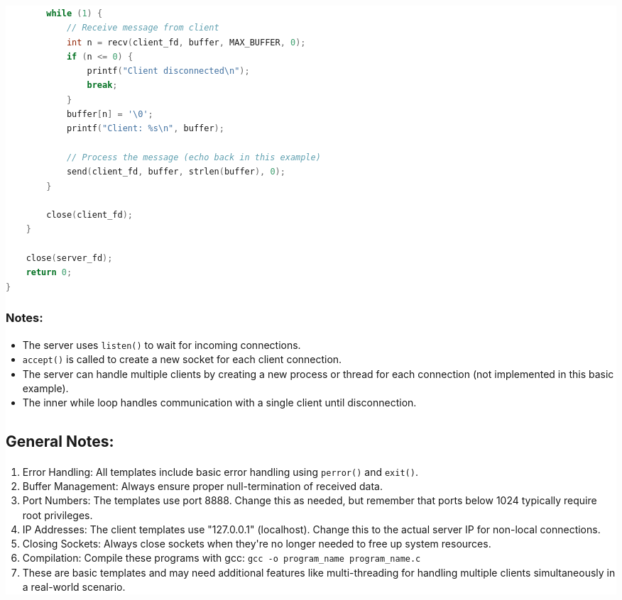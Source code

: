```c
        while (1) {
            // Receive message from client
            int n = recv(client_fd, buffer, MAX_BUFFER, 0);
            if (n <= 0) {
                printf("Client disconnected\n");
                break;
            }
            buffer[n] = '\0';
            printf("Client: %s\n", buffer);

            // Process the message (echo back in this example)
            send(client_fd, buffer, strlen(buffer), 0);
        }

        close(client_fd);
    }

    close(server_fd);
    return 0;
}
```

### Notes:

- The server uses `listen()` to wait for incoming connections.
- `accept()` is called to create a new socket for each client connection.
- The server can handle multiple clients by creating a new process or thread for each connection (not implemented in this basic example).
- The inner while loop handles communication with a single client until disconnection.

## General Notes:

1. Error Handling: All templates include basic error handling using `perror()` and `exit()`.
2. Buffer Management: Always ensure proper null-termination of received data.
3. Port Numbers: The templates use port 8888. Change this as needed, but remember that ports below 1024 typically require root privileges.
4. IP Addresses: The client templates use "127.0.0.1" (localhost). Change this to the actual server IP for non-local connections.
5. Closing Sockets: Always close sockets when they're no longer needed to free up system resources.
6. Compilation: Compile these programs with gcc: `gcc -o program_name program_name.c`
7. These are basic templates and may need additional features like multi-threading for handling multiple clients simultaneously in a real-world scenario.
